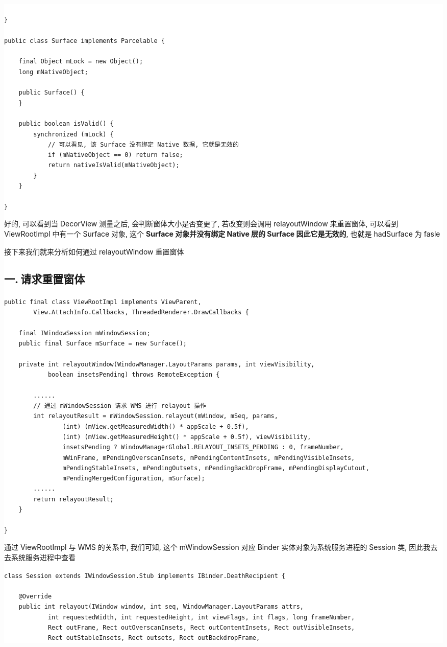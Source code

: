 ```
    
}

public class Surface implements Parcelable {
    
    final Object mLock = new Object(); 
    long mNativeObject; 
    
    public Surface() {
    }
    
    public boolean isValid() {
        synchronized (mLock) {
            // 可以看见, 该 Surface 没有绑定 Native 数据, 它就是无效的
            if (mNativeObject == 0) return false;
            return nativeIsValid(mNativeObject);
        }
    }
    
}
```
好的, 可以看到当 DecorView 测量之后, 会判断窗体大小是否变更了, 若改变则会调用 relayoutWindow 来重置窗体, 可以看到 ViewRootImpl 中有一个 Surface 对象, 这个 **Surface 对象并没有绑定 Native 层的 Surface 因此它是无效的**, 也就是 hadSurface 为 fasle

接下来我们就来分析如何通过 relayoutWindow 重置窗体

## 一. 请求重置窗体
```
public final class ViewRootImpl implements ViewParent,
        View.AttachInfo.Callbacks, ThreadedRenderer.DrawCallbacks {
        
    final IWindowSession mWindowSession;
    public final Surface mSurface = new Surface();

    private int relayoutWindow(WindowManager.LayoutParams params, int viewVisibility,
            boolean insetsPending) throws RemoteException {

        ......
        // 通过 mWindowSession 请求 WMS 进行 relayout 操作
        int relayoutResult = mWindowSession.relayout(mWindow, mSeq, params,
                (int) (mView.getMeasuredWidth() * appScale + 0.5f),
                (int) (mView.getMeasuredHeight() * appScale + 0.5f), viewVisibility,
                insetsPending ? WindowManagerGlobal.RELAYOUT_INSETS_PENDING : 0, frameNumber,
                mWinFrame, mPendingOverscanInsets, mPendingContentInsets, mPendingVisibleInsets,
                mPendingStableInsets, mPendingOutsets, mPendingBackDropFrame, mPendingDisplayCutout,
                mPendingMergedConfiguration, mSurface);
        ......
        return relayoutResult;
    }
    
}
```
通过 ViewRootImpl 与 WMS 的关系中, 我们可知, 这个 mWindowSession 对应 Binder 实体对象为系统服务进程的 Session 类, 因此我去去系统服务进程中查看
```
class Session extends IWindowSession.Stub implements IBinder.DeathRecipient {
    
    @Override
    public int relayout(IWindow window, int seq, WindowManager.LayoutParams attrs,
            int requestedWidth, int requestedHeight, int viewFlags, int flags, long frameNumber,
            Rect outFrame, Rect outOverscanInsets, Rect outContentInsets, Rect outVisibleInsets,
            Rect outStableInsets, Rect outsets, Rect outBackdropFrame,
```
